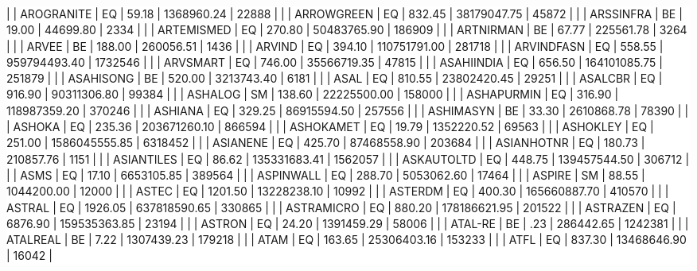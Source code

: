 |  | AROGRANITE | EQ | 59.18 | 1368960.24 | 22888 |
|  | ARROWGREEN | EQ | 832.45 | 38179047.75 | 45872 |
|  | ARSSINFRA | BE | 19.00 | 44699.80 | 2334 |
|  | ARTEMISMED | EQ | 270.80 | 50483765.90 | 186909 |
|  | ARTNIRMAN | BE | 67.77 | 225561.78 | 3264 |
|  | ARVEE | BE | 188.00 | 260056.51 | 1436 |
|  | ARVIND | EQ | 394.10 | 110751791.00 | 281718 |
|  | ARVINDFASN | EQ | 558.55 | 959794493.40 | 1732546 |
|  | ARVSMART | EQ | 746.00 | 35566719.35 | 47815 |
|  | ASAHIINDIA | EQ | 656.50 | 164101085.75 | 251879 |
|  | ASAHISONG | BE | 520.00 | 3213743.40 | 6181 |
|  | ASAL | EQ | 810.55 | 23802420.45 | 29251 |
|  | ASALCBR | EQ | 916.90 | 90311306.80 | 99384 |
|  | ASHALOG | SM | 138.60 | 22225500.00 | 158000 |
|  | ASHAPURMIN | EQ | 316.90 | 118987359.20 | 370246 |
|  | ASHIANA | EQ | 329.25 | 86915594.50 | 257556 |
|  | ASHIMASYN | BE | 33.30 | 2610868.78 | 78390 |
|  | ASHOKA | EQ | 235.36 | 203671260.10 | 866594 |
|  | ASHOKAMET | EQ | 19.79 | 1352220.52 | 69563 |
|  | ASHOKLEY | EQ | 251.00 | 1586045555.85 | 6318452 |
|  | ASIANENE | EQ | 425.70 | 87468558.90 | 203684 |
|  | ASIANHOTNR | EQ | 180.73 | 210857.76 | 1151 |
|  | ASIANTILES | EQ | 86.62 | 135331683.41 | 1562057 |
|  | ASKAUTOLTD | EQ | 448.75 | 139457544.50 | 306712 |
|  | ASMS | EQ | 17.10 | 6653105.85 | 389564 |
|  | ASPINWALL | EQ | 288.70 | 5053062.60 | 17464 |
|  | ASPIRE | SM | 88.55 | 1044200.00 | 12000 |
|  | ASTEC | EQ | 1201.50 | 13228238.10 | 10992 |
|  | ASTERDM | EQ | 400.30 | 165660887.70 | 410570 |
|  | ASTRAL | EQ | 1926.05 | 637818590.65 | 330865 |
|  | ASTRAMICRO | EQ | 880.20 | 178186621.95 | 201522 |
|  | ASTRAZEN | EQ | 6876.90 | 159535363.85 | 23194 |
|  | ASTRON | EQ | 24.20 | 1391459.29 | 58006 |
|  | ATAL-RE | BE | .23 | 286442.65 | 1242381 |
|  | ATALREAL | BE | 7.22 | 1307439.23 | 179218 |
|  | ATAM | EQ | 163.65 | 25306403.16 | 153233 |
|  | ATFL | EQ | 837.30 | 13468646.90 | 16042 |